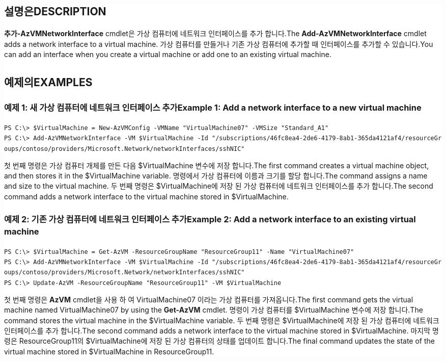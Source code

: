 ## <span data-ttu-id="b4eb7-107">설명은</span><span class="sxs-lookup"><span data-stu-id="b4eb7-107">DESCRIPTION</span></span>
<span data-ttu-id="b4eb7-108">**추가-AzVMNetworkInterface** cmdlet은 가상 컴퓨터에 네트워크 인터페이스를 추가 합니다.</span><span class="sxs-lookup"><span data-stu-id="b4eb7-108">The **Add-AzVMNetworkInterface** cmdlet adds a network interface to a virtual machine.</span></span>
<span data-ttu-id="b4eb7-109">가상 컴퓨터를 만들거나 기존 가상 컴퓨터에 추가할 때 인터페이스를 추가할 수 있습니다.</span><span class="sxs-lookup"><span data-stu-id="b4eb7-109">You can add an interface when you create a virtual machine or add one to an existing virtual machine.</span></span>

## <span data-ttu-id="b4eb7-110">예제의</span><span class="sxs-lookup"><span data-stu-id="b4eb7-110">EXAMPLES</span></span>

### <span data-ttu-id="b4eb7-111">예제 1: 새 가상 컴퓨터에 네트워크 인터페이스 추가</span><span class="sxs-lookup"><span data-stu-id="b4eb7-111">Example 1: Add a network interface to a new virtual machine</span></span>
```
PS C:\> $VirtualMachine = New-AzVMConfig -VMName "VirtualMachine07" -VMSize "Standard_A1"
PS C:\> Add-AzVMNetworkInterface -VM $VirtualMachine -Id "/subscriptions/46fc8ea4-2de6-4179-8ab1-365da4121af4/resourceGroups/contoso/providers/Microsoft.Network/networkInterfaces/sshNIC"
```

<span data-ttu-id="b4eb7-112">첫 번째 명령은 가상 컴퓨터 개체를 만든 다음 $VirtualMachine 변수에 저장 합니다.</span><span class="sxs-lookup"><span data-stu-id="b4eb7-112">The first command creates a virtual machine object, and then stores it in the $VirtualMachine variable.</span></span>
<span data-ttu-id="b4eb7-113">명령에서 가상 컴퓨터에 이름과 크기를 할당 합니다.</span><span class="sxs-lookup"><span data-stu-id="b4eb7-113">The command assigns a name and size to the virtual machine.</span></span>
<span data-ttu-id="b4eb7-114">두 번째 명령은 $VirtualMachine에 저장 된 가상 컴퓨터에 네트워크 인터페이스를 추가 합니다.</span><span class="sxs-lookup"><span data-stu-id="b4eb7-114">The second command adds a network interface to the virtual machine stored in $VirtualMachine.</span></span>

### <span data-ttu-id="b4eb7-115">예제 2: 기존 가상 컴퓨터에 네트워크 인터페이스 추가</span><span class="sxs-lookup"><span data-stu-id="b4eb7-115">Example 2: Add a network interface to an existing virtual machine</span></span>
```
PS C:\> $VirtualMachine = Get-AzVM -ResourceGroupName "ResourceGroup11" -Name "VirtualMachine07"
PS C:\> Add-AzVMNetworkInterface -VM $VirtualMachine -Id "/subscriptions/46fc8ea4-2de6-4179-8ab1-365da4121af4/resourceGroups/contoso/providers/Microsoft.Network/networkInterfaces/sshNIC"
PS C:\> Update-AzVM -ResourceGroupName "ResourceGroup11" -VM $VirtualMachine
```

<span data-ttu-id="b4eb7-116">첫 번째 명령은 **AzVM** cmdlet을 사용 하 여 VirtualMachine07 이라는 가상 컴퓨터를 가져옵니다.</span><span class="sxs-lookup"><span data-stu-id="b4eb7-116">The first command gets the virtual machine named VirtualMachine07 by using the **Get-AzVM** cmdlet.</span></span>
<span data-ttu-id="b4eb7-117">명령이 가상 컴퓨터를 $VirtualMachine 변수에 저장 합니다.</span><span class="sxs-lookup"><span data-stu-id="b4eb7-117">The command stores the virtual machine in the $VirtualMachine variable.</span></span>
<span data-ttu-id="b4eb7-118">두 번째 명령은 $VirtualMachine에 저장 된 가상 컴퓨터에 네트워크 인터페이스를 추가 합니다.</span><span class="sxs-lookup"><span data-stu-id="b4eb7-118">The second command adds a network interface to the virtual machine stored in $VirtualMachine.</span></span>
<span data-ttu-id="b4eb7-119">마지막 명령은 ResourceGroup11의 $VirtualMachine에 저장 된 가상 컴퓨터의 상태를 업데이트 합니다.</span><span class="sxs-lookup"><span data-stu-id="b4eb7-119">The final command updates the state of the virtual machine stored in $VirtualMachine in ResourceGroup11.</span></span>
